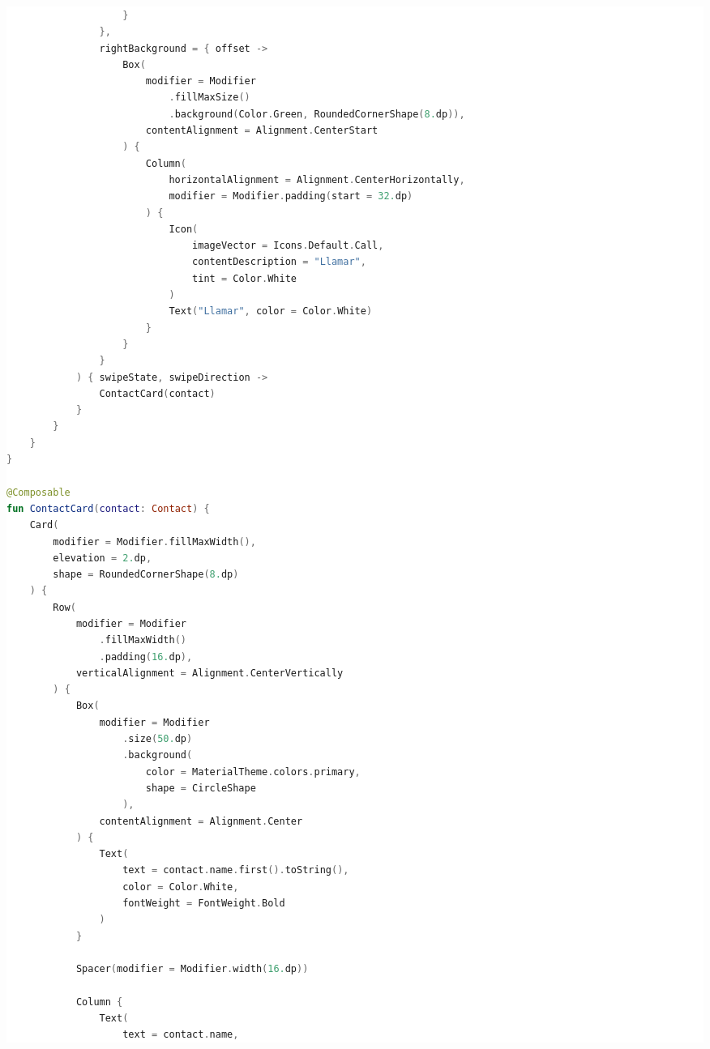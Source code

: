 ```kotlin
                    }
                },
                rightBackground = { offset ->
                    Box(
                        modifier = Modifier
                            .fillMaxSize()
                            .background(Color.Green, RoundedCornerShape(8.dp)),
                        contentAlignment = Alignment.CenterStart
                    ) {
                        Column(
                            horizontalAlignment = Alignment.CenterHorizontally,
                            modifier = Modifier.padding(start = 32.dp)
                        ) {
                            Icon(
                                imageVector = Icons.Default.Call,
                                contentDescription = "Llamar",
                                tint = Color.White
                            )
                            Text("Llamar", color = Color.White)
                        }
                    }
                }
            ) { swipeState, swipeDirection ->
                ContactCard(contact)
            }
        }
    }
}

@Composable
fun ContactCard(contact: Contact) {
    Card(
        modifier = Modifier.fillMaxWidth(),
        elevation = 2.dp,
        shape = RoundedCornerShape(8.dp)
    ) {
        Row(
            modifier = Modifier
                .fillMaxWidth()
                .padding(16.dp),
            verticalAlignment = Alignment.CenterVertically
        ) {
            Box(
                modifier = Modifier
                    .size(50.dp)
                    .background(
                        color = MaterialTheme.colors.primary,
                        shape = CircleShape
                    ),
                contentAlignment = Alignment.Center
            ) {
                Text(
                    text = contact.name.first().toString(),
                    color = Color.White,
                    fontWeight = FontWeight.Bold
                )
            }
            
            Spacer(modifier = Modifier.width(16.dp))
            
            Column {
                Text(
                    text = contact.name,
```